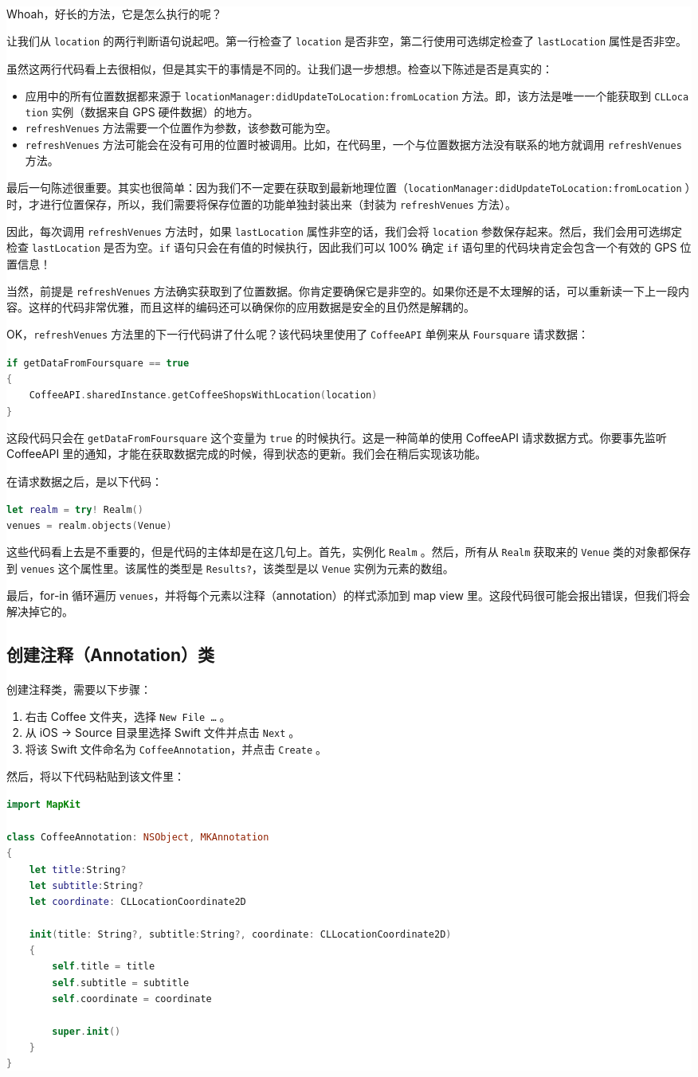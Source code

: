 Whoah，好长的方法，它是怎么执行的呢？

让我们从 `location` 的两行判断语句说起吧。第一行检查了 `location` 是否非空，第二行使用可选绑定检查了 `lastLocation` 属性是否非空。

虽然这两行代码看上去很相似，但是其实干的事情是不同的。让我们退一步想想。检查以下陈述是否是真实的：

-   应用中的所有位置数据都来源于 `locationManager:didUpdateToLocation:fromLocation` 方法。即，该方法是唯一一个能获取到 `CLLocation` 实例（数据来自 GPS 硬件数据）的地方。
-   `refreshVenues` 方法需要一个位置作为参数，该参数可能为空。
-   `refreshVenues` 方法可能会在没有可用的位置时被调用。比如，在代码里，一个与位置数据方法没有联系的地方就调用 `refreshVenues` 方法。

最后一句陈述很重要。其实也很简单：因为我们不一定要在获取到最新地理位置（`locationManager:didUpdateToLocation:fromLocation` ）时，才进行位置保存，所以，我们需要将保存位置的功能单独封装出来（封装为 `refreshVenues` 方法）。

因此，每次调用 `refreshVenues` 方法时，如果 `lastLocation` 属性非空的话，我们会将 `location` 参数保存起来。然后，我们会用可选绑定检查 `lastLocation` 是否为空。`if` 语句只会在有值的时候执行，因此我们可以 100% 确定 `if` 语句里的代码块肯定会包含一个有效的 GPS 位置信息！

当然，前提是 `refreshVenues` 方法确实获取到了位置数据。你肯定要确保它是非空的。如果你还是不太理解的话，可以重新读一下上一段内容。这样的代码非常优雅，而且这样的编码还可以确保你的应用数据是安全的且仍然是解耦的。

OK，`refreshVenues` 方法里的下一行代码讲了什么呢？该代码块里使用了 `CoffeeAPI` 单例来从 `Foursquare` 请求数据：

``` swift
if getDataFromFoursquare == true
{
    CoffeeAPI.sharedInstance.getCoffeeShopsWithLocation(location)
}
```

这段代码只会在 `getDataFromFoursquare` 这个变量为 `true` 的时候执行。这是一种简单的使用 CoffeeAPI 请求数据方式。你要事先监听 CoffeeAPI 里的通知，才能在获取数据完成的时候，得到状态的更新。我们会在稍后实现该功能。

在请求数据之后，是以下代码：

``` swift
let realm = try! Realm()
venues = realm.objects(Venue)
```

这些代码看上去是不重要的，但是代码的主体却是在这几句上。首先，实例化 `Realm` 。然后，所有从 `Realm` 获取来的 `Venue` 类的对象都保存到 `venues` 这个属性里。该属性的类型是 `Results?`，该类型是以 `Venue` 实例为元素的数组。

最后，for-in 循环遍历 `venues`，并将每个元素以注释（annotation）的样式添加到 map view 里。这段代码很可能会报出错误，但我们将会解决掉它的。

## 创建注释（Annotation）类

创建注释类，需要以下步骤：

1.  右击 Coffee 文件夹，选择 `New File …` 。
2.  从 iOS -> Source 目录里选择 Swift 文件并点击 `Next` 。
3.  将该 Swift 文件命名为 `CoffeeAnnotation`，并点击 `Create` 。

然后，将以下代码粘贴到该文件里：

``` swift
import MapKit

class CoffeeAnnotation: NSObject, MKAnnotation
{
    let title:String?
    let subtitle:String?
    let coordinate: CLLocationCoordinate2D

    init(title: String?, subtitle:String?, coordinate: CLLocationCoordinate2D)
    {
        self.title = title
        self.subtitle = subtitle
        self.coordinate = coordinate

        super.init()
    }    
}
```